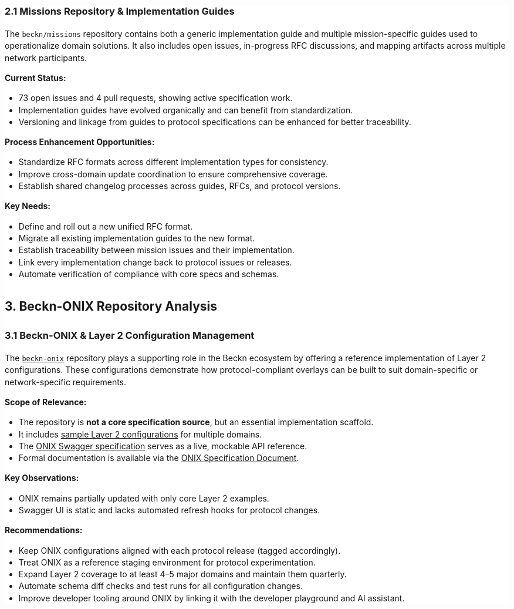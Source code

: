 ### 2.1 Missions Repository & Implementation Guides

The `beckn/missions` repository contains both a generic implementation guide and multiple mission-specific guides used to operationalize domain solutions. It also includes open issues, in-progress RFC discussions, and mapping artifacts across multiple network participants.

**Current Status:**
- 73 open issues and 4 pull requests, showing active specification work.  
- Implementation guides have evolved organically and can benefit from standardization.  
- Versioning and linkage from guides to protocol specifications can be enhanced for better traceability.

**Process Enhancement Opportunities:**
- Standardize RFC formats across different implementation types for consistency.  
- Improve cross-domain update coordination to ensure comprehensive coverage.  
- Establish shared changelog processes across guides, RFCs, and protocol versions.

**Key Needs:**
- Define and roll out a new unified RFC format.  
- Migrate all existing implementation guides to the new format.  
- Establish traceability between mission issues and their implementation.  
- Link every implementation change back to protocol issues or releases.  
- Automate verification of compliance with core specs and schemas.

## 3. Beckn-ONIX Repository Analysis

### 3.1 Beckn-ONIX & Layer 2 Configuration Management

The [`beckn-onix`](https://github.com/beckn/beckn-onix) repository plays a supporting role in the Beckn ecosystem by offering a reference implementation of Layer 2 configurations. These configurations demonstrate how protocol-compliant overlays can be built to suit domain-specific or network-specific requirements.

**Scope of Relevance:**
- The repository is **not a core specification source**, but an essential implementation scaffold.  
- It includes [sample Layer 2 configurations](https://github.com/beckn/beckn-onix/tree/main/layer2) for multiple domains.  
- The [ONIX Swagger specification](https://beckn.github.io/beckn-onix/swagger/index.html) serves as a live, mockable API reference.  
- Formal documentation is available via the [ONIX Specification Document](https://github.com/beckn/beckn-onix/blob/main/specification/doc/Beckn-ONIX-Specification.md).

**Key Observations:**
- ONIX remains partially updated with only core Layer 2 examples.  
- Swagger UI is static and lacks automated refresh hooks for protocol changes.

**Recommendations:**
- Keep ONIX configurations aligned with each protocol release (tagged accordingly).  
- Treat ONIX as a reference staging environment for protocol experimentation.  
- Expand Layer 2 coverage to at least 4–5 major domains and maintain them quarterly.  
- Automate schema diff checks and test runs for all configuration changes.  
- Improve developer tooling around ONIX by linking it with the developer playground and AI assistant.
